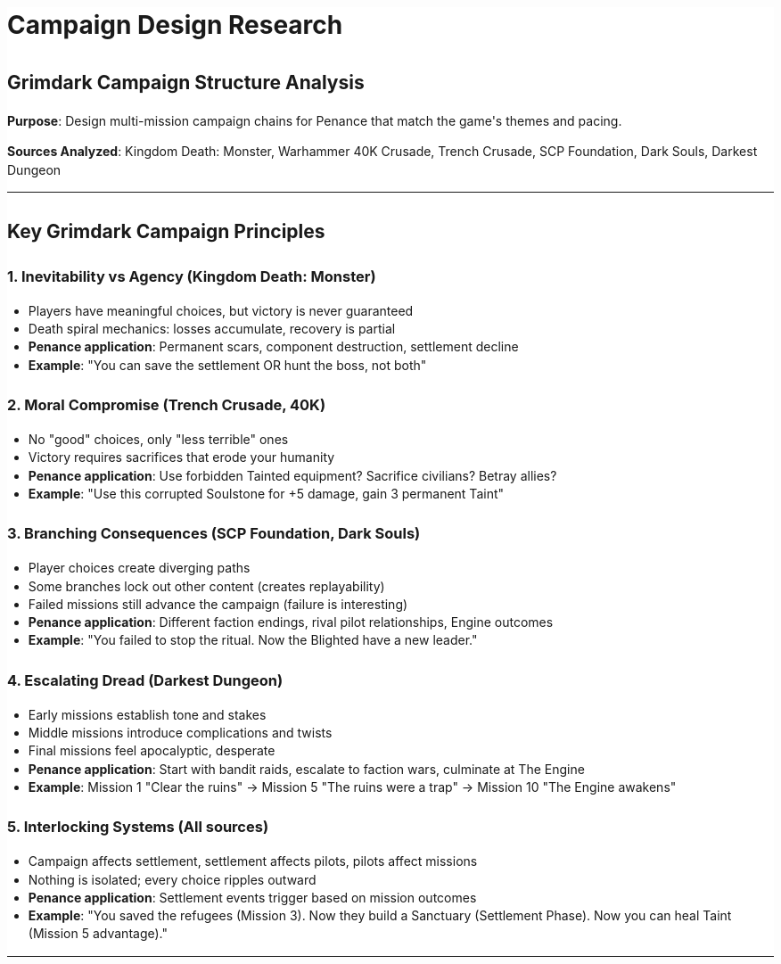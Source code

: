 # Campaign Design Research
## Grimdark Campaign Structure Analysis

**Purpose**: Design multi-mission campaign chains for Penance that match the game's themes and pacing.

**Sources Analyzed**: Kingdom Death: Monster, Warhammer 40K Crusade, Trench Crusade, SCP Foundation, Dark Souls, Darkest Dungeon

---

## Key Grimdark Campaign Principles

### 1. **Inevitability vs Agency** (Kingdom Death: Monster)
- Players have meaningful choices, but victory is never guaranteed
- Death spiral mechanics: losses accumulate, recovery is partial
- **Penance application**: Permanent scars, component destruction, settlement decline
- **Example**: "You can save the settlement OR hunt the boss, not both"

### 2. **Moral Compromise** (Trench Crusade, 40K)
- No "good" choices, only "less terrible" ones
- Victory requires sacrifices that erode your humanity
- **Penance application**: Use forbidden Tainted equipment? Sacrifice civilians? Betray allies?
- **Example**: "Use this corrupted Soulstone for +5 damage, gain 3 permanent Taint"

### 3. **Branching Consequences** (SCP Foundation, Dark Souls)
- Player choices create diverging paths
- Some branches lock out other content (creates replayability)
- Failed missions still advance the campaign (failure is interesting)
- **Penance application**: Different faction endings, rival pilot relationships, Engine outcomes
- **Example**: "You failed to stop the ritual. Now the Blighted have a new leader."

### 4. **Escalating Dread** (Darkest Dungeon)
- Early missions establish tone and stakes
- Middle missions introduce complications and twists
- Final missions feel apocalyptic, desperate
- **Penance application**: Start with bandit raids, escalate to faction wars, culminate at The Engine
- **Example**: Mission 1 "Clear the ruins" → Mission 5 "The ruins were a trap" → Mission 10 "The Engine awakens"

### 5. **Interlocking Systems** (All sources)
- Campaign affects settlement, settlement affects pilots, pilots affect missions
- Nothing is isolated; every choice ripples outward
- **Penance application**: Settlement events trigger based on mission outcomes
- **Example**: "You saved the refugees (Mission 3). Now they build a Sanctuary (Settlement Phase). Now you can heal Taint (Mission 5 advantage)."

---